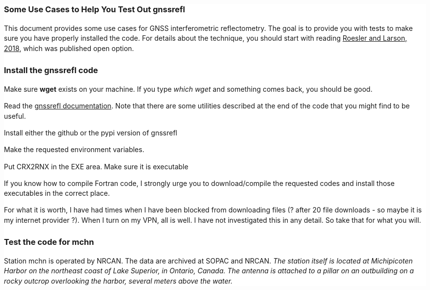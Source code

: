 ### Some Use Cases to Help You Test Out gnssrefl

This document provides some use cases for GNSS interferometric reflectometry. 
The goal is to provide you with tests to make sure you have properly installed the code. For details about the technique, 
you should start with reading [Roesler and Larson, 2018](https://link.springer.com/article/10.1007/s10291-018-0744-8), 
which was published open option.  

### Install the gnssrefl code 

Make sure **wget** exists on your machine.  If you type *which wget* and something comes back, you should be good.

Read the [gnssrefl documentation](https://github.com/kristinemlarson/gnssrefl). 
Note that there are some utilities described at the end of the code that you might
find to be useful.

Install either the github or the pypi version of gnssrefl

Make the requested environment variables. 

Put CRX2RNX in the EXE area. Make sure it is executable

If you know how to compile Fortran code, I strongly urge you to download/compile the requested
codes and install those executables in the correct place.

For what it is worth, I have had times when I have been blocked from 
downloading files (? after 20 file downloads - so maybe it is 
my internet provider ?). When I turn on my VPN, all is well. I have not investigated this 
in any detail. So take that for what you will. 

### Test the code for mchn

Station mchn is operated by NRCAN. The data are archived at SOPAC and NRCAN. *The station itself is located at Michipicoten Harbor on the northeast coast of Lake Superior, in Ontario, Canada.  The antenna is attached to a pillar on an outbuilding on a rocky outcrop overlooking the harbor, several meters above the water.*
